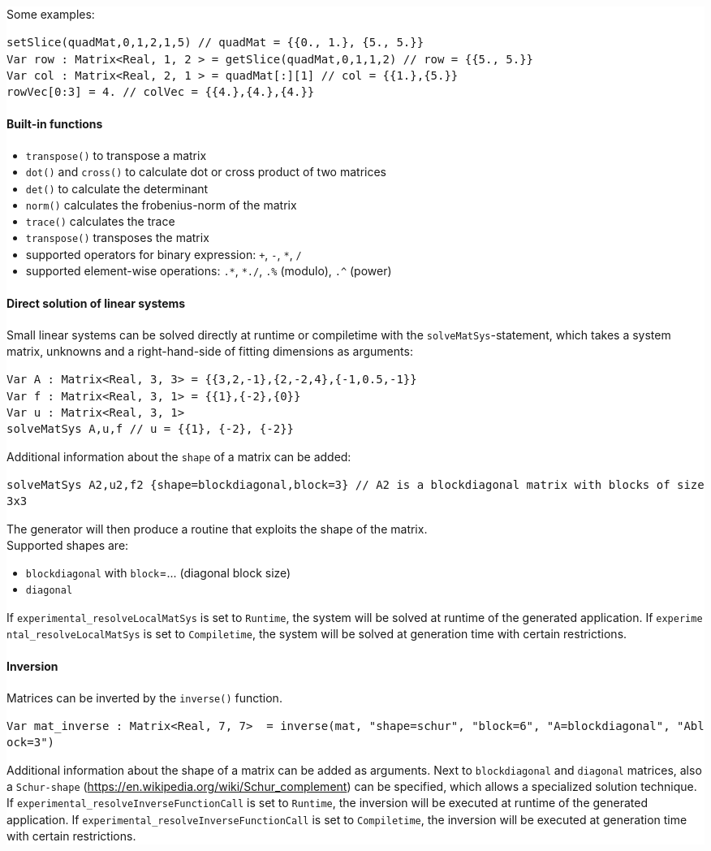 Some examples:
<pre>
setSlice(quadMat,0,1,2,1,5) // quadMat = {{0., 1.}, {5., 5.}}
Var row : Matrix&lt;Real, 1, 2 &gt; = getSlice(quadMat,0,1,1,2) // row = {{5., 5.}}
Var col : Matrix&lt;Real, 2, 1 &gt; = quadMat[:][1] // col = {{1.},{5.}}
rowVec[0:3] = 4. // colVec = {{4.},{4.},{4.}}
</pre>

#### Built-in functions
* `transpose()` to transpose a matrix
* `dot()` and `cross()` to calculate dot or cross product of two matrices
* `det()` to calculate the determinant
* `norm()` calculates the frobenius-norm of the matrix
* `trace()` calculates the trace
* `transpose()` transposes the matrix
* supported operators for binary expression: `+`, `-`, `*`, `/`
* supported element-wise operations: `.*`, `*./`, `.%` (modulo), `.^` (power)

#### Direct solution of linear systems
Small linear systems can be solved directly at runtime or compiletime with the `solveMatSys`-statement, which takes a system matrix, unknowns and a right-hand-side of fitting dimensions as arguments:
<pre>
Var A : Matrix&lt;Real, 3, 3&gt; = {{3,2,-1},{2,-2,4},{-1,0.5,-1}}
Var f : Matrix&lt;Real, 3, 1&gt; = {{1},{-2},{0}}
Var u : Matrix&lt;Real, 3, 1&gt;
solveMatSys A,u,f // u = {{1}, {-2}, {-2}}
</pre>
Additional information about the `shape` of a matrix can be added:
<pre>
solveMatSys A2,u2,f2 {shape=blockdiagonal,block=3} // A2 is a blockdiagonal matrix with blocks of size 3x3
</pre>
The generator will then produce a routine that exploits the shape of the matrix.<br />
Supported shapes are:
* `blockdiagonal` with `block`=... (diagonal block size)
* `diagonal`

If `experimental_resolveLocalMatSys` is set to `Runtime`, the system will be solved at runtime of the generated application.
If `experimental_resolveLocalMatSys` is set to `Compiletime`, the system will be solved at generation time with certain restrictions.

#### Inversion
Matrices can be inverted by the `inverse()` function.
<pre>
Var mat_inverse : Matrix&lt;Real, 7, 7&gt;  = inverse(mat, "shape=schur", "block=6", "A=blockdiagonal", "Ablock=3")
</pre>
Additional information about the shape of a matrix can be added as arguments.
Next to `blockdiagonal` and `diagonal` matrices, also a `Schur-shape` (https://en.wikipedia.org/wiki/Schur_complement) can be specified,
which allows a specialized solution technique.
If `experimental_resolveInverseFunctionCall` is set to `Runtime`, the inversion will be executed at runtime of the generated application.
If `experimental_resolveInverseFunctionCall` is set to `Compiletime`, the inversion will be executed at generation time with certain restrictions.
